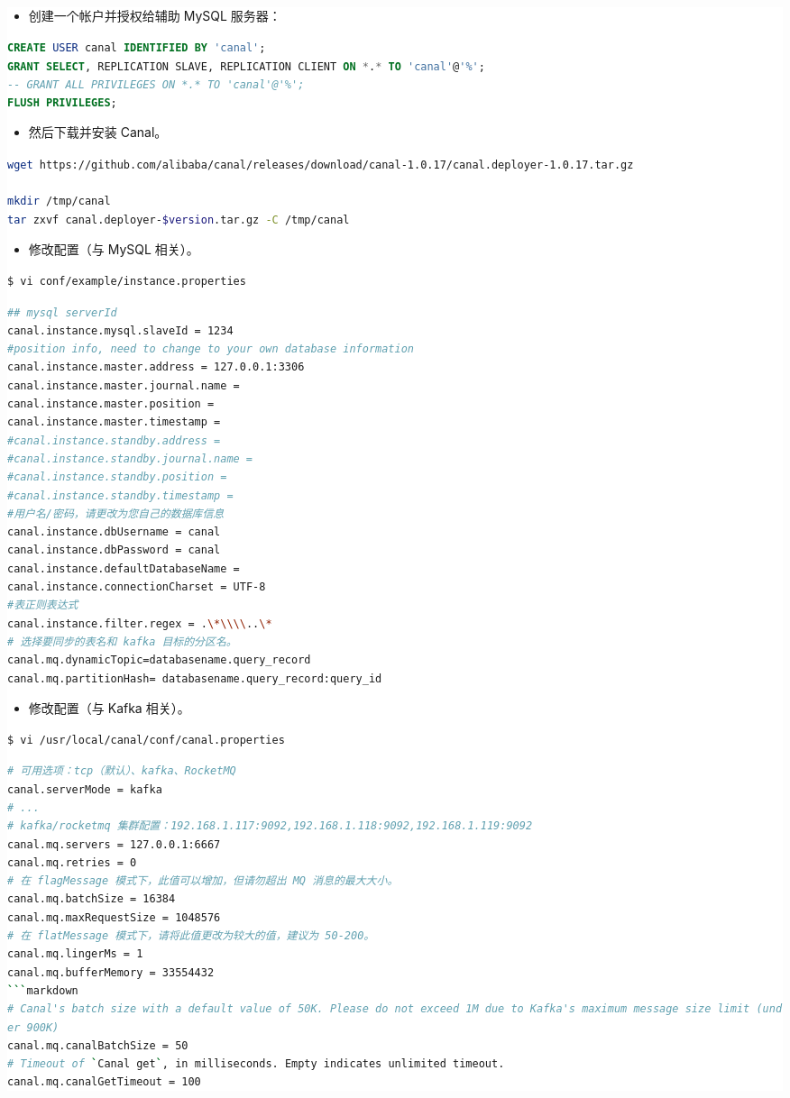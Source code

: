 * 创建一个帐户并授权给辅助 MySQL 服务器：

~~~sql
CREATE USER canal IDENTIFIED BY 'canal';
GRANT SELECT, REPLICATION SLAVE, REPLICATION CLIENT ON *.* TO 'canal'@'%';
-- GRANT ALL PRIVILEGES ON *.* TO 'canal'@'%';
FLUSH PRIVILEGES;
~~~

* 然后下载并安装 Canal。

~~~bash
wget https://github.com/alibaba/canal/releases/download/canal-1.0.17/canal.deployer-1.0.17.tar.gz

mkdir /tmp/canal
tar zxvf canal.deployer-$version.tar.gz -C /tmp/canal
~~~

* 修改配置（与 MySQL 相关）。

`$ vi conf/example/instance.properties`

~~~bash
## mysql serverId
canal.instance.mysql.slaveId = 1234
#position info, need to change to your own database information
canal.instance.master.address = 127.0.0.1:3306
canal.instance.master.journal.name =
canal.instance.master.position =
canal.instance.master.timestamp =
#canal.instance.standby.address =
#canal.instance.standby.journal.name =
#canal.instance.standby.position =
#canal.instance.standby.timestamp =
#用户名/密码，请更改为您自己的数据库信息
canal.instance.dbUsername = canal  
canal.instance.dbPassword = canal
canal.instance.defaultDatabaseName =
canal.instance.connectionCharset = UTF-8
#表正则表达式
canal.instance.filter.regex = .\*\\\\..\*
# 选择要同步的表名和 kafka 目标的分区名。
canal.mq.dynamicTopic=databasename.query_record
canal.mq.partitionHash= databasename.query_record:query_id
~~~

* 修改配置（与 Kafka 相关）。

`$ vi /usr/local/canal/conf/canal.properties`

~~~bash
# 可用选项：tcp（默认）、kafka、RocketMQ
canal.serverMode = kafka
# ...
# kafka/rocketmq 集群配置：192.168.1.117:9092,192.168.1.118:9092,192.168.1.119:9092
canal.mq.servers = 127.0.0.1:6667
canal.mq.retries = 0
# 在 flagMessage 模式下，此值可以增加，但请勿超出 MQ 消息的最大大小。
canal.mq.batchSize = 16384
canal.mq.maxRequestSize = 1048576
# 在 flatMessage 模式下，请将此值更改为较大的值，建议为 50-200。
canal.mq.lingerMs = 1
canal.mq.bufferMemory = 33554432
```markdown
# Canal's batch size with a default value of 50K. Please do not exceed 1M due to Kafka's maximum message size limit (under 900K)
canal.mq.canalBatchSize = 50
# Timeout of `Canal get`, in milliseconds. Empty indicates unlimited timeout.
canal.mq.canalGetTimeout = 100
~~~